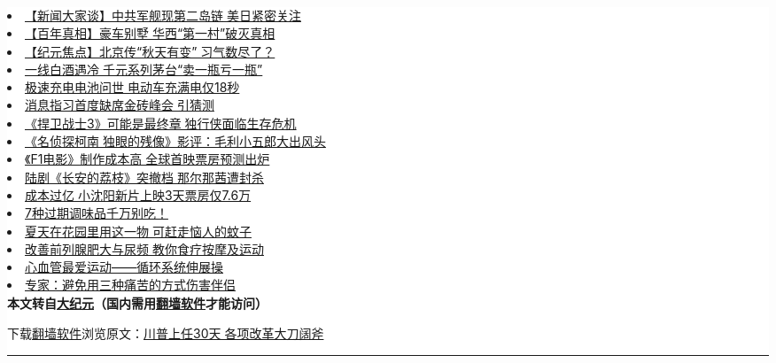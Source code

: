 <li><a href="https://github.com/1992513/djy/blob/master/gb/25/6/27/n14540193.md#1">【新闻大家谈】中共军舰现第二岛链 美日紧密关注</a></li>
<li><a href="https://github.com/1992513/djy/blob/master/gb/25/6/25/n14538780.md#1">【百年真相】豪车别墅 华西“第一村”破灭真相</a></li>
<li><a href="https://github.com/1992513/djy/blob/master/gb/25/6/27/n14540235.md#1">【纪元焦点】北京传“秋天有变” 习气数尽了？</a></li>
<li><a href="https://github.com/1992513/djy/blob/master/gb/25/6/24/n14537991.md#1">一线白酒遇冷 千元系列茅台“卖一瓶亏一瓶”</a></li>
<li><a href="https://github.com/1992513/djy/blob/master/gb/25/6/25/n14538134.md#1">极速充电电池问世 电动车充满电仅18秒</a></li>
<li><a href="https://github.com/1992513/djy/blob/master/gb/25/6/25/n14538094.md#1">消息指习首度缺席金砖峰会 引猜测</a></li>
<li><a href="https://github.com/1992513/djy/blob/master/gb/25/6/26/n14539257.md#1">《捍卫战士3》可能是最终章 独行侠面临生存危机</a></li>
<li><a href="https://github.com/1992513/djy/blob/master/gb/25/6/25/n14538624.md#1">《名侦探柯南 独眼的残像》影评：毛利小五郎大出风头</a></li>
<li><a href="https://github.com/1992513/djy/blob/master/gb/25/6/26/n14539072.md#1">《F1电影》制作成本高 全球首映票房预测出炉</a></li>
<li><a href="https://github.com/1992513/djy/blob/master/gb/25/6/26/n14539554.md#1">陆剧《长安的荔枝》突撤档 那尔那茜遭封杀</a></li>
<li><a href="https://github.com/1992513/djy/blob/master/gb/25/6/25/n14538823.md#1">成本过亿 小沈阳新片上映3天票房仅7.6万</a></li>
<li><a href="https://github.com/1992513/djy/blob/master/gb/25/6/25/n14538690.md#1">7种过期调味品千万别吃！</a></li>
<li><a href="https://github.com/1992513/djy/blob/master/gb/25/6/25/n14538188.md#1">夏天在花园里用这一物 可赶走恼人的蚊子</a></li>
<li><a href="https://github.com/1992513/djy/blob/master/gb/25/6/21/n14535849.md#1">改善前列腺肥大与尿频 教你食疗按摩及运动</a></li>
<li><a href="https://github.com/1992513/djy/blob/master/gb/25/6/23/n14536578.md#1">心血管最爱运动——循环系统伸展操</a></li>
<li><a href="https://github.com/1992513/djy/blob/master/gb/25/6/26/n14539087.md#1">专家：避免用三种痛苦的方式伤害伴侣</a></li>
<strong>本文转自<a href="https://www.epochtimes.com">大纪元</a>（国内需用<a href="https://github.com/1992513/www/blob/master/README.md#8">翻墙软件</a>才能访问）</strong><p>下载<a href="https://github.com/1992513/www/blob/master/README.md#8">翻墙软件</a>浏览原文：<a href="https://www.epochtimes.com/gb/25/2/21/n14442840.htm">川普上任30天 各项改革大刀阔斧</a></p><hr>